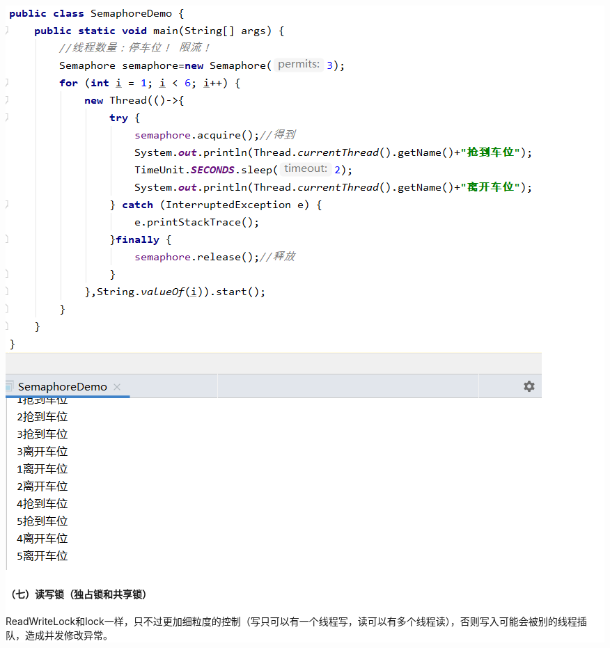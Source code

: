 ![Image [8]](JUC(1).assets/Image%20%5B8%5D-1610527563572.png)

#### （七）读写锁（独占锁和共享锁）

ReadWriteLock和lock一样，只不过更加细粒度的控制（写只可以有一个线程写，读可以有多个线程读），否则写入可能会被别的线程插队，造成并发修改异常。
